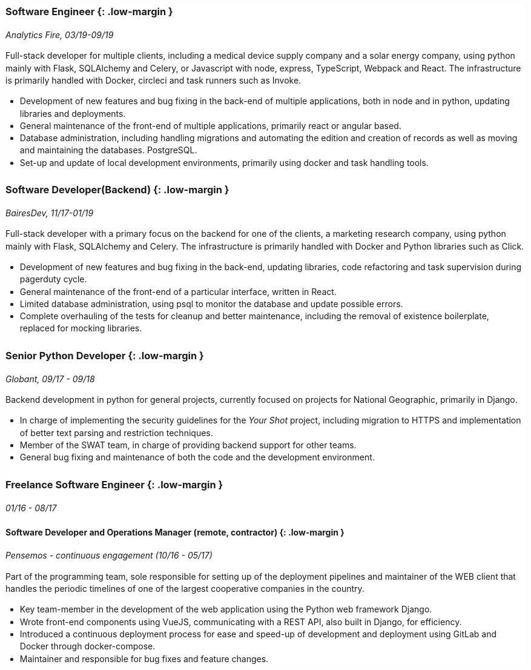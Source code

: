 ### Software Engineer {: .low-margin }
*Analytics Fire,    03/19-09/19*

Full-stack developer for multiple clients, including a medical device supply company and a solar energy company, using python mainly with Flask, SQLAlchemy and Celery, or Javascript with node, express, TypeScript, Webpack and React. The infrastructure is primarily handled with Docker, circleci and task runners such as Invoke.

* Development of new features and bug fixing in the back-end of multiple applications, both in node and in python, updating libraries and deployments.
* General maintenance of the front-end of multiple applications, primarily react or angular based.
* Database administration, including handling migrations and automating the edition and creation of records as well as moving and maintaining the databases. PostgreSQL.
* Set-up and update of local development environments, primarily using docker and task handling tools.

### Software Developer(Backend) {: .low-margin }
*BairesDev,         11/17-01/19*

Full-stack developer with a primary focus on the backend for one of the clients, a marketing research company, using python mainly with Flask, SQLAlchemy and Celery. The infrastructure is primarily handled with Docker and Python libraries such as Click.

* Development of new features and bug fixing in the back-end, updating libraries, code refactoring and task supervision during pagerduty cycle.
* General maintenance of the front-end of a particular interface, written in React.
* Limited database administration, using psql to monitor the database and update possible errors.
* Complete overhauling of the tests for cleanup and better maintenance, including the removal of existence boilerplate, replaced for mocking libraries.

### Senior Python Developer {: .low-margin }
*Globant,           09/17 - 09/18*

Backend development in python for general projects, currently focused on projects for  National Geographic, primarily in Django.

* In charge of implementing the security guidelines for the _Your Shot_ project, including migration to HTTPS and implementation of better text parsing and restriction techniques.
* Member of the SWAT team, in charge of providing backend support for other teams.
* General bug fixing and maintenance of both the code and the development environment.

### Freelance Software Engineer {: .low-margin }
*01/16 - 08/17*

#### Software Developer and Operations Manager (remote, contractor) {: .low-margin }
*Pensemos - continuous engagement (10/16 - 05/17)*

Part of the programming team, sole responsible for setting up of the deployment pipelines and maintainer of the WEB client that handles the periodic timelines of one of the largest cooperative companies in the country.

* Key team-member in the development of the web application using the Python web framework Django.
* Wrote front-end components using VueJS, communicating with a REST API, also built in Django, for efficiency.
* Introduced a continuous deployment process for ease and speed-up of development and deployment using GitLab and Docker through docker-compose.
* Maintainer and responsible for bug fixes and feature changes.
